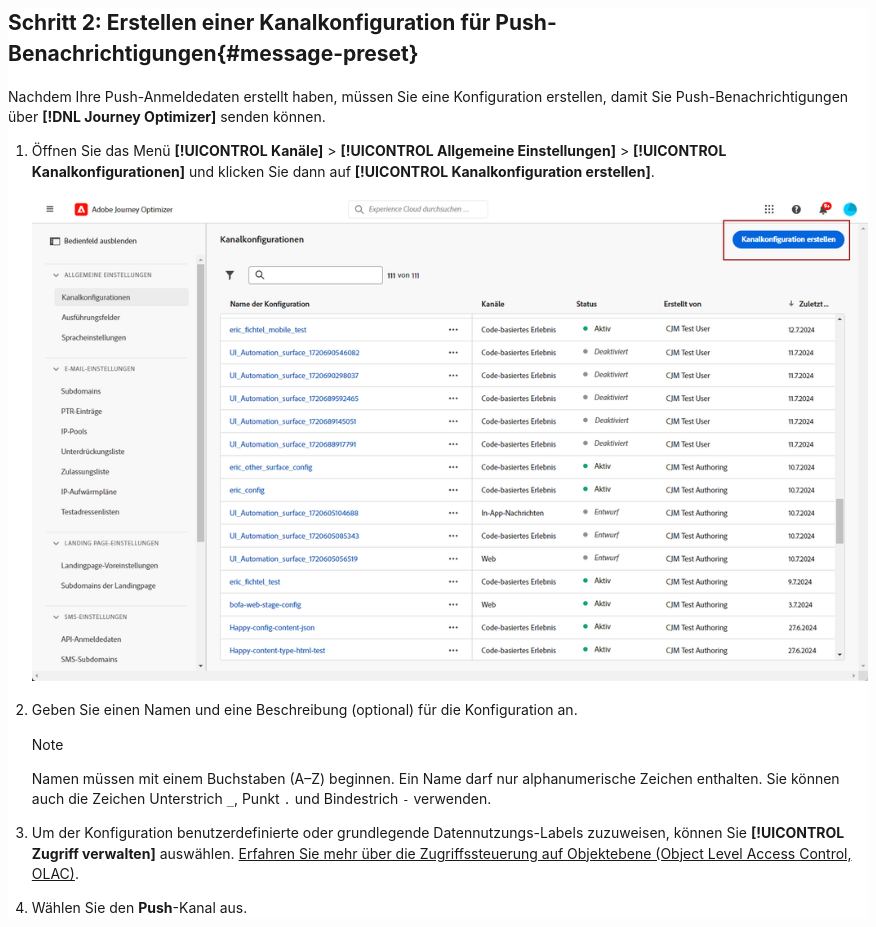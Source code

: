 ## Schritt 2: Erstellen einer Kanalkonfiguration für Push-Benachrichtigungen{#message-preset}

Nachdem Ihre Push-Anmeldedaten erstellt haben, müssen Sie eine Konfiguration erstellen, damit Sie Push-Benachrichtigungen über **[!DNL Journey Optimizer]** senden können.

1. Öffnen Sie das Menü **[!UICONTROL Kanäle]** > **[!UICONTROL Allgemeine Einstellungen]** > **[!UICONTROL Kanalkonfigurationen]** und klicken Sie dann auf **[!UICONTROL Kanalkonfiguration erstellen]**.

   ![](assets/push-config-9.png)

1. Geben Sie einen Namen und eine Beschreibung (optional) für die Konfiguration an.

   >[!NOTE]
   >
   > Namen müssen mit einem Buchstaben (A–Z) beginnen. Ein Name darf nur alphanumerische Zeichen enthalten. Sie können auch die Zeichen Unterstrich `_`, Punkt `.` und Bindestrich `-` verwenden.


1. Um der Konfiguration benutzerdefinierte oder grundlegende Datennutzungs-Labels zuzuweisen, können Sie **[!UICONTROL Zugriff verwalten]** auswählen. [Erfahren Sie mehr über die Zugriffssteuerung auf Objektebene (Object Level Access Control, OLAC)](../administration/object-based-access.md).

1. Wählen Sie den **Push**-Kanal aus.

